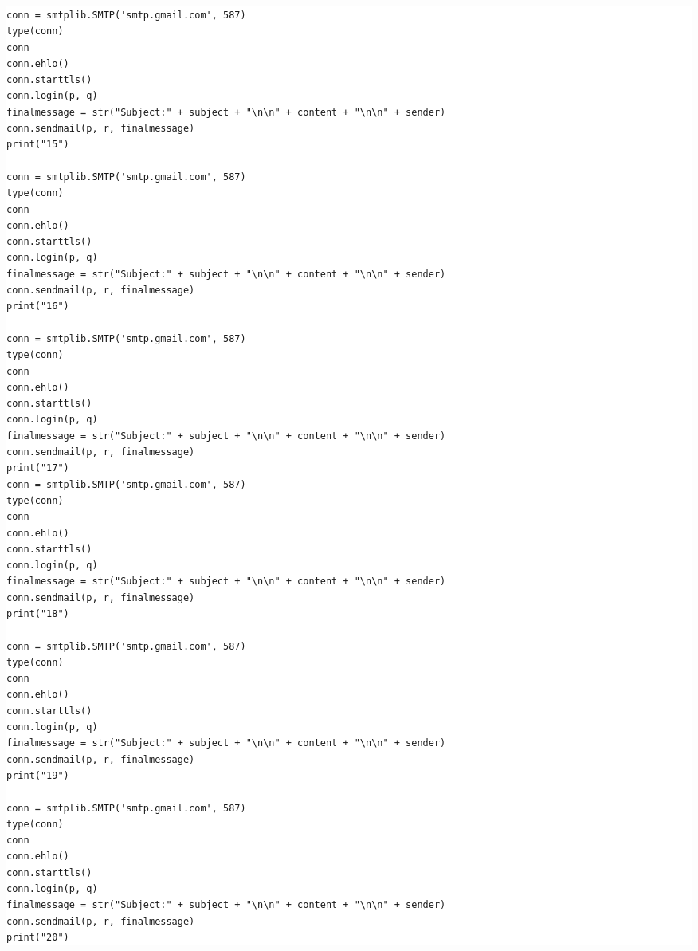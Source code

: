     conn = smtplib.SMTP('smtp.gmail.com', 587)
    type(conn)
    conn
    conn.ehlo()
    conn.starttls()
    conn.login(p, q)
    finalmessage = str("Subject:" + subject + "\n\n" + content + "\n\n" + sender)
    conn.sendmail(p, r, finalmessage)
    print("15")

    conn = smtplib.SMTP('smtp.gmail.com', 587)
    type(conn)
    conn
    conn.ehlo()
    conn.starttls()
    conn.login(p, q)
    finalmessage = str("Subject:" + subject + "\n\n" + content + "\n\n" + sender)
    conn.sendmail(p, r, finalmessage)
    print("16")

    conn = smtplib.SMTP('smtp.gmail.com', 587)
    type(conn)
    conn
    conn.ehlo()
    conn.starttls()
    conn.login(p, q)
    finalmessage = str("Subject:" + subject + "\n\n" + content + "\n\n" + sender)
    conn.sendmail(p, r, finalmessage)
    print("17")
    conn = smtplib.SMTP('smtp.gmail.com', 587)
    type(conn)
    conn
    conn.ehlo()
    conn.starttls()
    conn.login(p, q)
    finalmessage = str("Subject:" + subject + "\n\n" + content + "\n\n" + sender)
    conn.sendmail(p, r, finalmessage)
    print("18")

    conn = smtplib.SMTP('smtp.gmail.com', 587)
    type(conn)
    conn
    conn.ehlo()
    conn.starttls()
    conn.login(p, q)
    finalmessage = str("Subject:" + subject + "\n\n" + content + "\n\n" + sender)
    conn.sendmail(p, r, finalmessage)
    print("19")

    conn = smtplib.SMTP('smtp.gmail.com', 587)
    type(conn)
    conn
    conn.ehlo()
    conn.starttls()
    conn.login(p, q)
    finalmessage = str("Subject:" + subject + "\n\n" + content + "\n\n" + sender)
    conn.sendmail(p, r, finalmessage)
    print("20")

